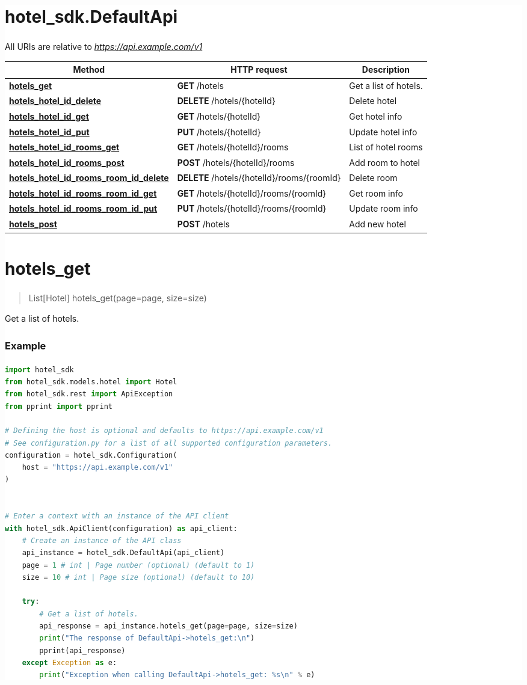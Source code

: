 # hotel_sdk.DefaultApi

All URIs are relative to *https://api.example.com/v1*

Method | HTTP request | Description
------------- | ------------- | -------------
[**hotels_get**](DefaultApi.md#hotels_get) | **GET** /hotels | Get a list of hotels.
[**hotels_hotel_id_delete**](DefaultApi.md#hotels_hotel_id_delete) | **DELETE** /hotels/{hotelId} | Delete hotel
[**hotels_hotel_id_get**](DefaultApi.md#hotels_hotel_id_get) | **GET** /hotels/{hotelId} | Get hotel info
[**hotels_hotel_id_put**](DefaultApi.md#hotels_hotel_id_put) | **PUT** /hotels/{hotelId} | Update hotel info
[**hotels_hotel_id_rooms_get**](DefaultApi.md#hotels_hotel_id_rooms_get) | **GET** /hotels/{hotelId}/rooms | List of hotel rooms
[**hotels_hotel_id_rooms_post**](DefaultApi.md#hotels_hotel_id_rooms_post) | **POST** /hotels/{hotelId}/rooms | Add room to hotel
[**hotels_hotel_id_rooms_room_id_delete**](DefaultApi.md#hotels_hotel_id_rooms_room_id_delete) | **DELETE** /hotels/{hotelId}/rooms/{roomId} | Delete room
[**hotels_hotel_id_rooms_room_id_get**](DefaultApi.md#hotels_hotel_id_rooms_room_id_get) | **GET** /hotels/{hotelId}/rooms/{roomId} | Get room info
[**hotels_hotel_id_rooms_room_id_put**](DefaultApi.md#hotels_hotel_id_rooms_room_id_put) | **PUT** /hotels/{hotelId}/rooms/{roomId} | Update room info
[**hotels_post**](DefaultApi.md#hotels_post) | **POST** /hotels | Add new hotel


# **hotels_get**
> List[Hotel] hotels_get(page=page, size=size)

Get a list of hotels.

### Example


```python
import hotel_sdk
from hotel_sdk.models.hotel import Hotel
from hotel_sdk.rest import ApiException
from pprint import pprint

# Defining the host is optional and defaults to https://api.example.com/v1
# See configuration.py for a list of all supported configuration parameters.
configuration = hotel_sdk.Configuration(
    host = "https://api.example.com/v1"
)


# Enter a context with an instance of the API client
with hotel_sdk.ApiClient(configuration) as api_client:
    # Create an instance of the API class
    api_instance = hotel_sdk.DefaultApi(api_client)
    page = 1 # int | Page number (optional) (default to 1)
    size = 10 # int | Page size (optional) (default to 10)

    try:
        # Get a list of hotels.
        api_response = api_instance.hotels_get(page=page, size=size)
        print("The response of DefaultApi->hotels_get:\n")
        pprint(api_response)
    except Exception as e:
        print("Exception when calling DefaultApi->hotels_get: %s\n" % e)
```
